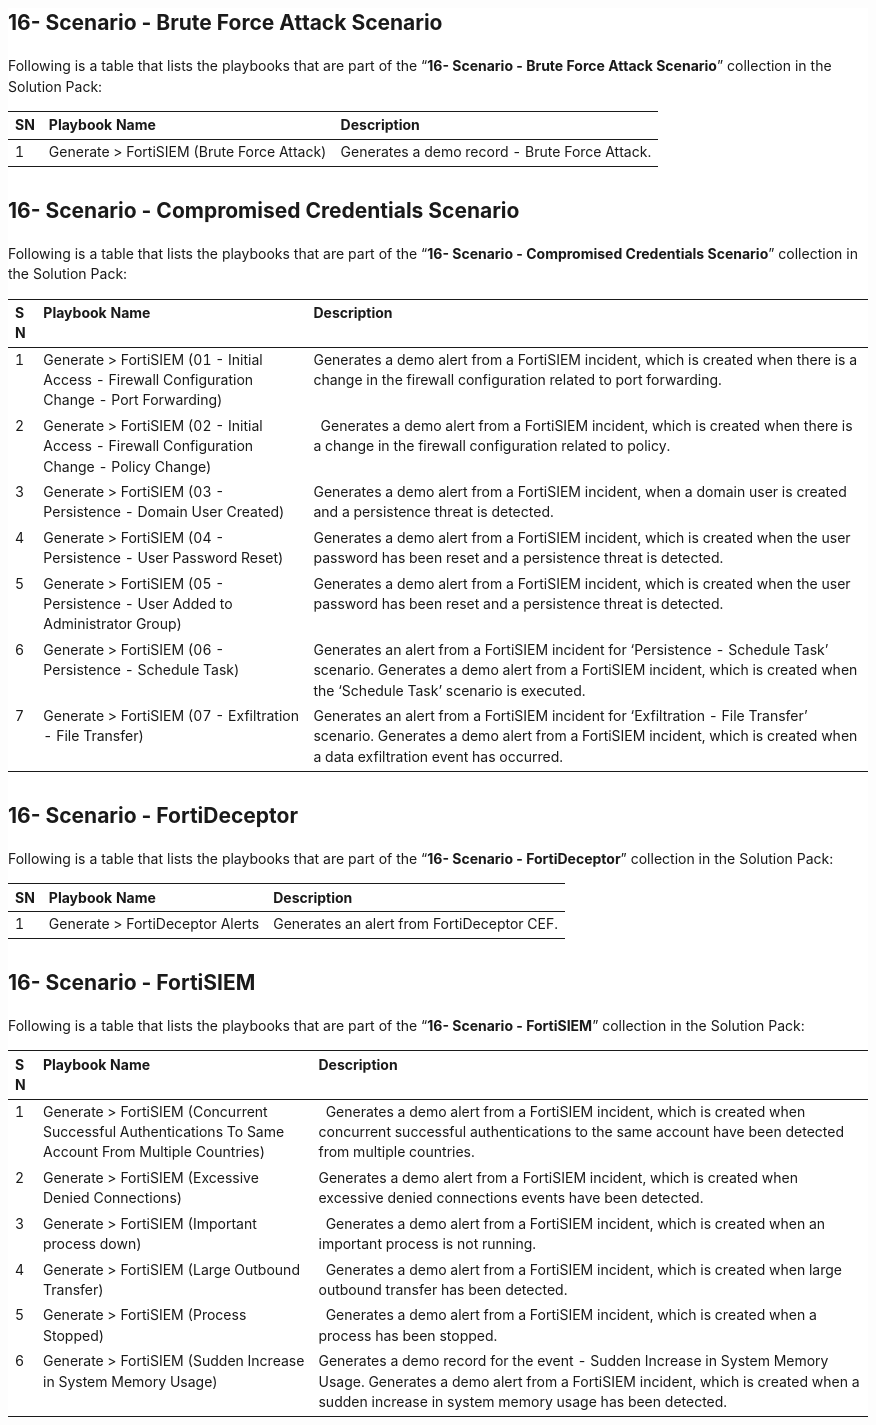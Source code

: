 
## 16- Scenario - Brute Force Attack Scenario
Following is a table that lists the playbooks that are part of the “**16- Scenario - Brute Force Attack Scenario**” collection in the Solution Pack:

|**SN**|**Playbook Name**|**Description**|
| :- | :- | :- |
|1|Generate > FortiSIEM (Brute Force Attack)|Generates a demo record - Brute Force Attack.|

## 16- Scenario - Compromised Credentials Scenario
Following is a table that lists the playbooks that are part of the “**16- Scenario - Compromised Credentials Scenario**” collection in the Solution Pack:

|**SN**|**Playbook Name**|**Description** |
| :- | :- | :- |
|1|Generate > FortiSIEM (01 - Initial Access - Firewall Configuration Change - Port Forwarding)|Generates a demo alert from a FortiSIEM incident, which is created when there is a change in the firewall configuration related to port forwarding.|
|2|Generate > FortiSIEM (02 - Initial Access - Firewall Configuration Change - Policy Change)|` `Generates a demo alert from a FortiSIEM incident, which is created when there is a change in the firewall configuration related to policy.|
|3|Generate > FortiSIEM (03 - Persistence - Domain User Created)|Generates a demo alert from a FortiSIEM incident, when a domain user is created and a persistence threat is detected.|
|4|Generate > FortiSIEM (04 - Persistence - User Password Reset)|Generates a demo alert from a FortiSIEM incident, which is created when the user password has been reset and a persistence threat is detected.|
|5|Generate > FortiSIEM (05 - Persistence - User Added to Administrator Group)|Generates a demo alert from a FortiSIEM incident, which is created when the user password has been reset and a persistence threat is detected.|
|6|Generate > FortiSIEM (06 - Persistence - Schedule Task)|Generates an alert from a FortiSIEM incident for ‘Persistence - Schedule Task’ scenario. Generates a demo alert from a FortiSIEM incident, which is created when the ‘Schedule Task’ scenario is executed.|
|7|Generate > FortiSIEM (07 - Exfiltration - File Transfer)|Generates an alert from a FortiSIEM incident for ‘Exfiltration - File Transfer’ scenario. Generates a demo alert from a FortiSIEM incident, which is created when a data exfiltration event has occurred.|

## 16- Scenario - FortiDeceptor
Following is a table that lists the playbooks that are part of the “**16- Scenario - FortiDeceptor**” collection in the Solution Pack:

|**SN**|**Playbook Name**|**Description**|
| :- | :- | :- |
|1|Generate > FortiDeceptor Alerts|Generates an alert from FortiDeceptor CEF.|

## 16- Scenario - FortiSIEM
Following is a table that lists the playbooks that are part of the “**16- Scenario - FortiSIEM**” collection in the Solution Pack:

|**SN**|**Playbook Name**|**Description**|
| :- | :- | :- |
|1|Generate > FortiSIEM (Concurrent Successful Authentications To Same Account From Multiple Countries)|` `Generates a demo alert from a FortiSIEM incident, which is created when concurrent successful authentications to the same account have been detected from multiple countries.|
|2|Generate > FortiSIEM (Excessive Denied Connections)|Generates a demo alert from a FortiSIEM incident, which is created when excessive denied connections events have been detected.|
|3|Generate > FortiSIEM (Important process down)|` `Generates a demo alert from a FortiSIEM incident, which is created when an important process is not running.|
|4|Generate > FortiSIEM (Large Outbound Transfer)|` `Generates a demo alert from a FortiSIEM incident, which is created when large outbound transfer has been detected.|
|5|Generate > FortiSIEM (Process Stopped)|` `Generates a demo alert from a FortiSIEM incident, which is created when a process has been stopped.|
|6|Generate > FortiSIEM (Sudden Increase in System Memory Usage)|Generates a demo record for the event - Sudden Increase in System Memory Usage. Generates a demo alert from a FortiSIEM incident, which is created when a sudden increase in system memory usage has been detected.|
